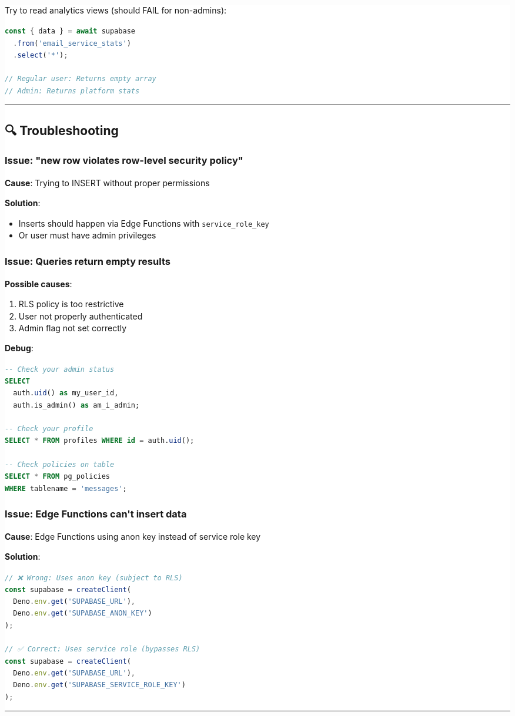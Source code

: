 Try to read analytics views (should FAIL for non-admins):
```javascript
const { data } = await supabase
  .from('email_service_stats')
  .select('*');

// Regular user: Returns empty array
// Admin: Returns platform stats
```

---

## 🔍 Troubleshooting

### Issue: "new row violates row-level security policy"

**Cause**: Trying to INSERT without proper permissions

**Solution**:
- Inserts should happen via Edge Functions with `service_role_key`
- Or user must have admin privileges

### Issue: Queries return empty results

**Possible causes**:
1. RLS policy is too restrictive
2. User not properly authenticated
3. Admin flag not set correctly

**Debug**:
```sql
-- Check your admin status
SELECT
  auth.uid() as my_user_id,
  auth.is_admin() as am_i_admin;

-- Check your profile
SELECT * FROM profiles WHERE id = auth.uid();

-- Check policies on table
SELECT * FROM pg_policies
WHERE tablename = 'messages';
```

### Issue: Edge Functions can't insert data

**Cause**: Edge Functions using anon key instead of service role key

**Solution**:
```typescript
// ❌ Wrong: Uses anon key (subject to RLS)
const supabase = createClient(
  Deno.env.get('SUPABASE_URL'),
  Deno.env.get('SUPABASE_ANON_KEY')
);

// ✅ Correct: Uses service role (bypasses RLS)
const supabase = createClient(
  Deno.env.get('SUPABASE_URL'),
  Deno.env.get('SUPABASE_SERVICE_ROLE_KEY')
);
```

---